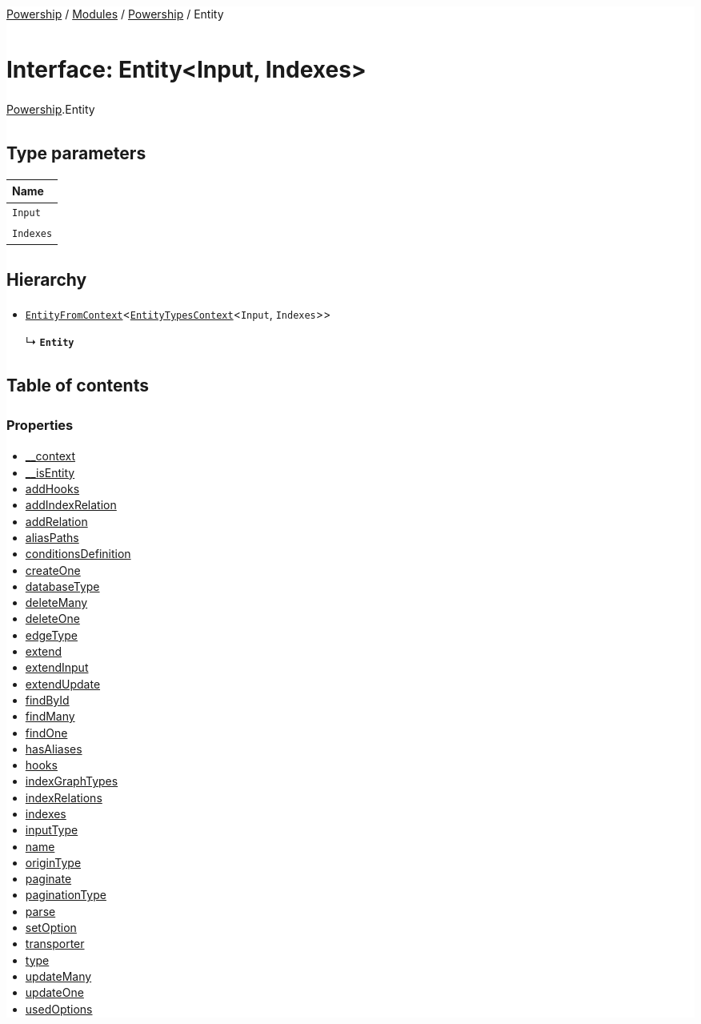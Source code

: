 [Powership](../README.md) / [Modules](../modules.md) / [Powership](../modules/Powership.md) / Entity

# Interface: Entity<Input, Indexes\>

[Powership](../modules/Powership.md).Entity

## Type parameters

| Name |
| :------ |
| `Input` |
| `Indexes` |

## Hierarchy

- [`EntityFromContext`](Powership.EntityFromContext.md)<[`EntityTypesContext`](Powership.EntityTypesContext.md)<`Input`, `Indexes`\>\>

  ↳ **`Entity`**

## Table of contents

### Properties

- [\_\_context](Powership.Entity.md#__context)
- [\_\_isEntity](Powership.Entity.md#__isentity)
- [addHooks](Powership.Entity.md#addhooks)
- [addIndexRelation](Powership.Entity.md#addindexrelation)
- [addRelation](Powership.Entity.md#addrelation)
- [aliasPaths](Powership.Entity.md#aliaspaths)
- [conditionsDefinition](Powership.Entity.md#conditionsdefinition)
- [createOne](Powership.Entity.md#createone)
- [databaseType](Powership.Entity.md#databasetype)
- [deleteMany](Powership.Entity.md#deletemany)
- [deleteOne](Powership.Entity.md#deleteone)
- [edgeType](Powership.Entity.md#edgetype)
- [extend](Powership.Entity.md#extend)
- [extendInput](Powership.Entity.md#extendinput)
- [extendUpdate](Powership.Entity.md#extendupdate)
- [findById](Powership.Entity.md#findbyid)
- [findMany](Powership.Entity.md#findmany)
- [findOne](Powership.Entity.md#findone)
- [hasAliases](Powership.Entity.md#hasaliases)
- [hooks](Powership.Entity.md#hooks)
- [indexGraphTypes](Powership.Entity.md#indexgraphtypes)
- [indexRelations](Powership.Entity.md#indexrelations)
- [indexes](Powership.Entity.md#indexes)
- [inputType](Powership.Entity.md#inputtype)
- [name](Powership.Entity.md#name)
- [originType](Powership.Entity.md#origintype)
- [paginate](Powership.Entity.md#paginate)
- [paginationType](Powership.Entity.md#paginationtype)
- [parse](Powership.Entity.md#parse)
- [setOption](Powership.Entity.md#setoption)
- [transporter](Powership.Entity.md#transporter)
- [type](Powership.Entity.md#type)
- [updateMany](Powership.Entity.md#updatemany)
- [updateOne](Powership.Entity.md#updateone)
- [usedOptions](Powership.Entity.md#usedoptions)

